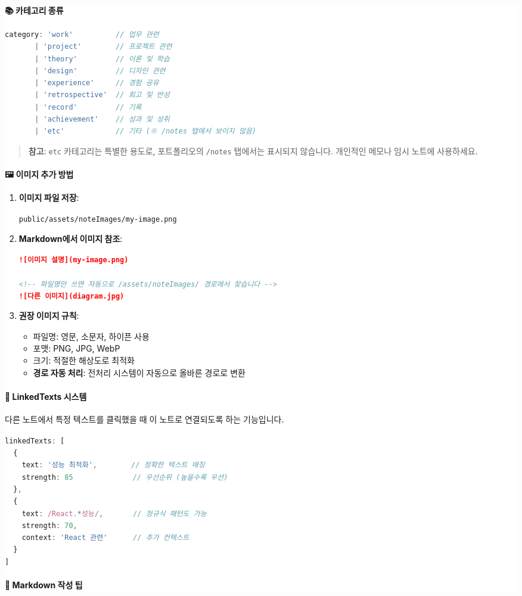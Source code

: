 #### 📚 카테고리 종류

```typescript
category: 'work'          // 업무 관련
       | 'project'        // 프로젝트 관련
       | 'theory'         // 이론 및 학습
       | 'design'         // 디자인 관련
       | 'experience'     // 경험 공유
       | 'retrospective'  // 회고 및 반성
       | 'record'         // 기록
       | 'achievement'    // 성과 및 성취
       | 'etc'            // 기타 (※ /notes 탭에서 보이지 않음)
```

> **참고**: `etc` 카테고리는 특별한 용도로, 포트폴리오의 `/notes` 탭에서는 표시되지 않습니다. 개인적인 메모나 임시 노트에 사용하세요.

#### 🖼️ 이미지 추가 방법

1. **이미지 파일 저장**:
   ```
   public/assets/noteImages/my-image.png
   ```

2. **Markdown에서 이미지 참조**:
   ```markdown
   ![이미지 설명](my-image.png)
   
   <!-- 파일명만 쓰면 자동으로 /assets/noteImages/ 경로에서 찾습니다 -->
   ![다른 이미지](diagram.jpg)
   ```

3. **권장 이미지 규칙**:
   - 파일명: 영문, 소문자, 하이픈 사용
   - 포맷: PNG, JPG, WebP
   - 크기: 적절한 해상도로 최적화
   - **경로 자동 처리**: 전처리 시스템이 자동으로 올바른 경로로 변환

#### 🔗 LinkedTexts 시스템

다른 노트에서 특정 텍스트를 클릭했을 때 이 노트로 연결되도록 하는 기능입니다.

```typescript
linkedTexts: [
  { 
    text: '성능 최적화',        // 정확한 텍스트 매칭
    strength: 85              // 우선순위 (높을수록 우선)
  },
  { 
    text: /React.*성능/,       // 정규식 패턴도 가능
    strength: 70,
    context: 'React 관련'      // 추가 컨텍스트
  }
]
```

#### 📝 Markdown 작성 팁
